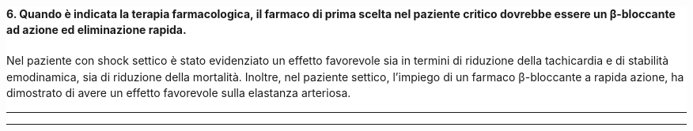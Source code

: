 [^4]: Balik M, Kolnikova I, Maly M, Waldauf P, Tavazzi G, Kristof J. Propafenone for supraventricular arrhythmias in septic shock-Comparison to amiodarone and metoprolol. J Crit Care. 2017 Oct;41:16-23. doi: 10.1016/j.jcrc.2017.04.027. Epub 2017 Apr 26. PMID: 28463737

[^5]: Clemo HF, Wood MA, Gilligan DM, Ellenbogen KA. Intravenous amiodarone for acute heart rate control in the critically ill patient with atrial tachyarrhythmias. Am J Cardiol. 1998 Mar 1;81(5):594-8. doi: 10.1016/s0002-9149(97)00962-4. PMID: 951445


#### 6. Quando è indicata la terapia farmacologica, il farmaco di prima scelta nel paziente critico dovrebbe essere un β-bloccante ad azione ed eliminazione rapida.

 Nel paziente con shock settico è stato evidenziato un effetto favorevole sia in termini di riduzione della tachicardia e di stabilità emodinamica, sia di riduzione della mortalità. Inoltre, nel paziente settico, l’impiego di un farmaco β-bloccante a rapida azione, ha dimostrato di avere un effetto favorevole sulla elastanza arteriosa.

 ---
 ---


[^1]: Heliste M, Pettilä V, Berger D, Jakob SM, Wilkman E. Beta-blocker treatment in the critically ill: a systematic review and meta-analysis. Ann Med. 2022 Dec;54(1):1994-2010. doi: 10.1080/07853890.2022.2098376. PMID: 35838226; PMCID: PMC9291706.
[^2]: Morelli A, Singer M, Ranieri VM, D’Egidio A, Mascia L, Orecchioni A, Piscioneri F, Guarracino F, Greco E, Peruzzi M, Biondi-Zoccai G, Frati G, Romano
[^3]: Morelli A, Romano SM, Sanfilippo F. et al. Systolic-dicrotic notch pressure difference can identify tachycardic patients with septic shock at risk of cardiovascular decompensation following pharmacological hearth rate reduction. British Journal of Anesthesia, 125(6):1018-1024(2020).